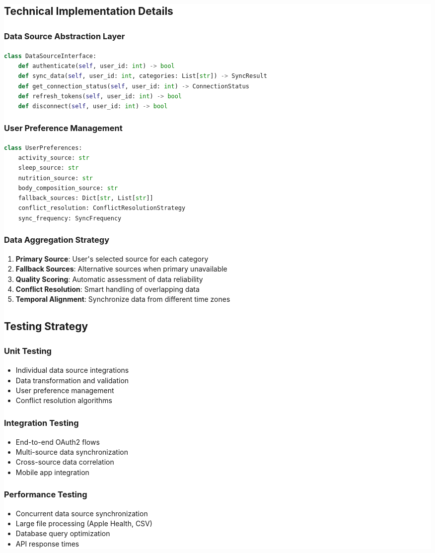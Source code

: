 ## Technical Implementation Details

### Data Source Abstraction Layer
```python
class DataSourceInterface:
    def authenticate(self, user_id: int) -> bool
    def sync_data(self, user_id: int, categories: List[str]) -> SyncResult
    def get_connection_status(self, user_id: int) -> ConnectionStatus
    def refresh_tokens(self, user_id: int) -> bool
    def disconnect(self, user_id: int) -> bool
```

### User Preference Management
```python
class UserPreferences:
    activity_source: str
    sleep_source: str
    nutrition_source: str
    body_composition_source: str
    fallback_sources: Dict[str, List[str]]
    conflict_resolution: ConflictResolutionStrategy
    sync_frequency: SyncFrequency
```

### Data Aggregation Strategy
1. **Primary Source**: User's selected source for each category
2. **Fallback Sources**: Alternative sources when primary unavailable
3. **Quality Scoring**: Automatic assessment of data reliability
4. **Conflict Resolution**: Smart handling of overlapping data
5. **Temporal Alignment**: Synchronize data from different time zones

## Testing Strategy

### Unit Testing
- Individual data source integrations
- Data transformation and validation
- User preference management
- Conflict resolution algorithms

### Integration Testing
- End-to-end OAuth2 flows
- Multi-source data synchronization
- Cross-source data correlation
- Mobile app integration

### Performance Testing
- Concurrent data source synchronization
- Large file processing (Apple Health, CSV)
- Database query optimization
- API response times

